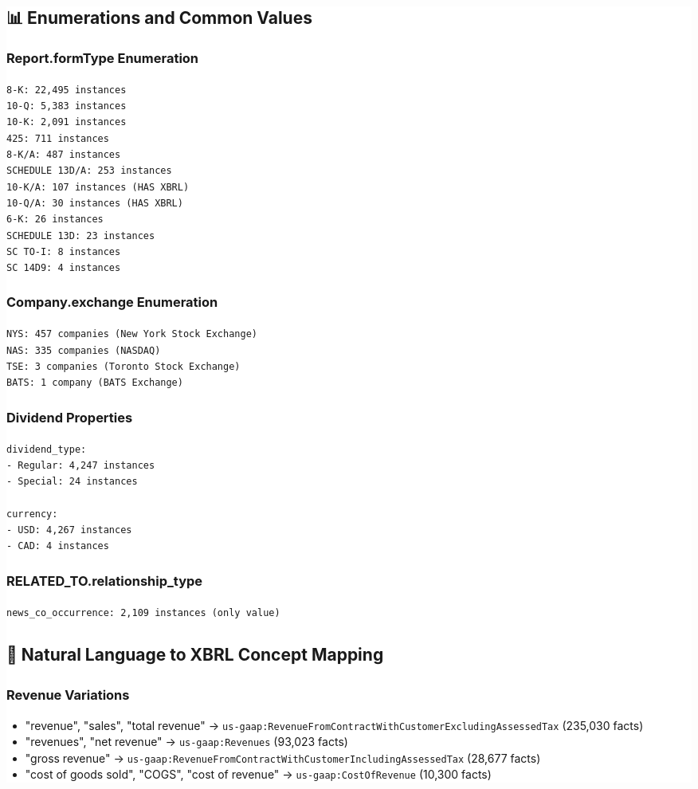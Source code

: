 ## 📊 Enumerations and Common Values

### Report.formType Enumeration
```
8-K: 22,495 instances
10-Q: 5,383 instances  
10-K: 2,091 instances
425: 711 instances
8-K/A: 487 instances
SCHEDULE 13D/A: 253 instances
10-K/A: 107 instances (HAS XBRL)
10-Q/A: 30 instances (HAS XBRL)
6-K: 26 instances
SCHEDULE 13D: 23 instances
SC TO-I: 8 instances
SC 14D9: 4 instances
```

### Company.exchange Enumeration
```
NYS: 457 companies (New York Stock Exchange)
NAS: 335 companies (NASDAQ)
TSE: 3 companies (Toronto Stock Exchange)
BATS: 1 company (BATS Exchange)
```

### Dividend Properties
```
dividend_type:
- Regular: 4,247 instances
- Special: 24 instances

currency:
- USD: 4,267 instances
- CAD: 4 instances
```

### RELATED_TO.relationship_type
```
news_co_occurrence: 2,109 instances (only value)
```

## 📗 Natural Language to XBRL Concept Mapping

### Revenue Variations
- "revenue", "sales", "total revenue" → `us-gaap:RevenueFromContractWithCustomerExcludingAssessedTax` (235,030 facts)
- "revenues", "net revenue" → `us-gaap:Revenues` (93,023 facts)
- "gross revenue" → `us-gaap:RevenueFromContractWithCustomerIncludingAssessedTax` (28,677 facts)
- "cost of goods sold", "COGS", "cost of revenue" → `us-gaap:CostOfRevenue` (10,300 facts)
